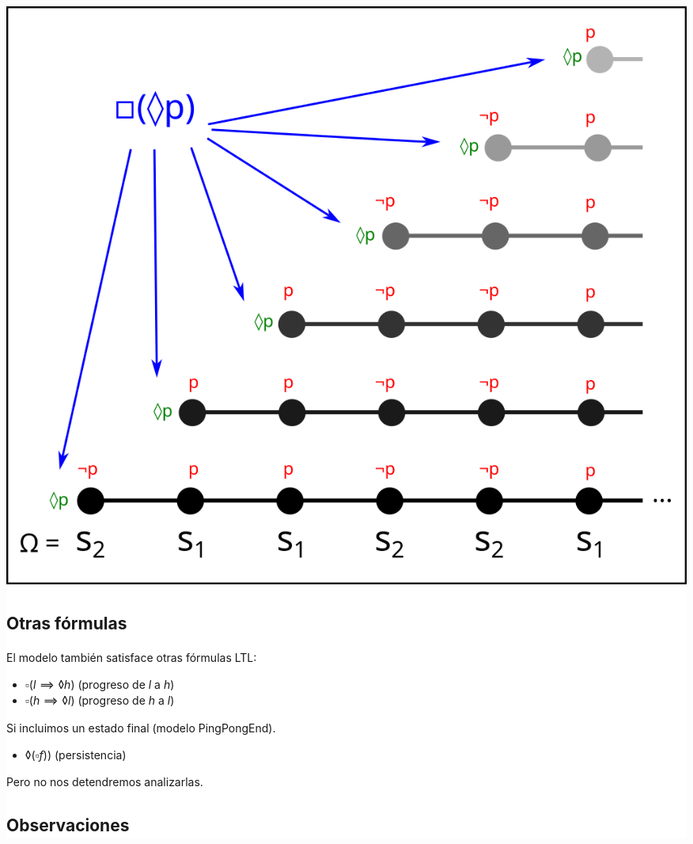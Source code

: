 ![](../img/traza3.png)

## Otras fórmulas

El modelo también satisface otras fórmulas LTL:

* $\square (l \implies \lozenge h)$ (progreso de _l_ a _h_)
* $\square (h \implies \lozenge l)$ (progreso de _h_ a _l_)

Si incluimos un estado final (modelo PingPongEnd).

* $\lozenge (\square f))$ (persistencia)

Pero no nos detendremos analizarlas.

## Observaciones
